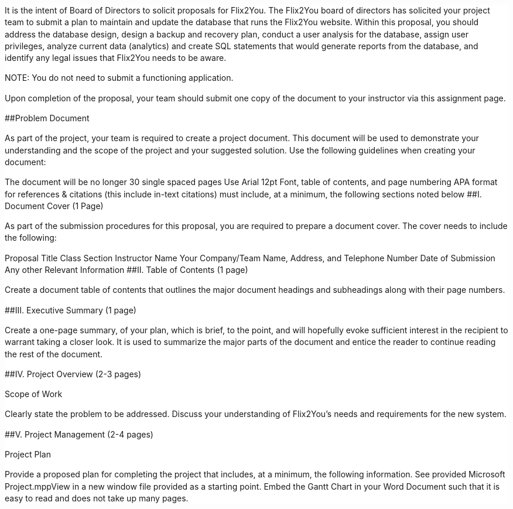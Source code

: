 
It is the intent of Board of Directors to solicit proposals for Flix2You. The Flix2You board of directors has solicited your project team to submit a plan to maintain and update the database that runs the Flix2You website. Within this proposal, you should address the database design, design a backup and recovery plan, conduct a user analysis for the database, assign user privileges, analyze current data (analytics) and create SQL statements that would generate reports from the database, and identify any legal issues that Flix2You needs to be aware.

NOTE: You do not need to submit a functioning application.

Upon completion of the proposal, your team should submit one copy of the document to your instructor via this assignment page.

##Problem Document

As part of the project, your team is required to create a project document. This document will be used to demonstrate your understanding and the scope of the project and your suggested solution. Use the following guidelines when creating your document:

The document will be no longer 30 single spaced pages
Use Arial 12pt Font, table of contents, and page numbering
APA format for references & citations (this include in-text citations)
must include, at a minimum, the following sections noted below
##I. Document Cover (1 Page)

As part of the submission procedures for this proposal, you are required to prepare a document cover. The cover needs to include the following:

Proposal Title
Class Section
Instructor Name
Your Company/Team Name, Address, and Telephone Number
Date of Submission
Any other Relevant Information
##II. Table of Contents (1 page)

Create a document table of contents that outlines the major document headings and subheadings along with their page numbers.

##III. Executive Summary (1 page)

Create a one-page summary, of your plan, which is brief, to the point, and will hopefully evoke sufficient interest in the recipient to warrant taking a closer look. It is used to summarize the major parts of the document and entice the reader to continue reading the rest of the document.

##IV. Project Overview (2-3 pages)

Scope of Work

Clearly state the problem to be addressed. Discuss your understanding of Flix2You’s needs and requirements for the new system.

##V. Project Management (2-4 pages)

Project Plan

Provide a proposed plan for completing the project that includes, at a minimum, the following information. See provided Microsoft Project.mppView in a new window file provided as a starting point. Embed the Gantt Chart in your Word Document such that it is easy to read and does not take up many pages.
